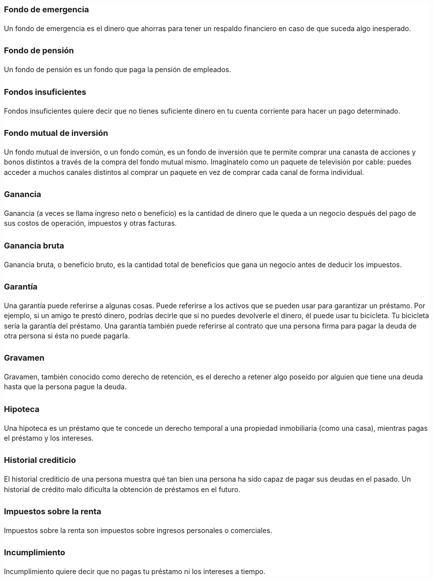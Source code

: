 ### Fondo de emergencia 
Un fondo de emergencia es el dinero que ahorras para tener un respaldo financiero en caso de que suceda algo inesperado.  

### Fondo de pensión
Un fondo de pensión es un fondo que paga la pensión de empleados.

### Fondos insuficientes 
Fondos insuficientes quiere decir que no tienes suficiente dinero en tu cuenta corriente para hacer un pago determinado.  

### Fondo mutual de inversión
Un fondo mutual de inversión, o un fondo común, es un fondo de inversión que te permite comprar una canasta de acciones y bonos distintos a través de la compra del fondo mutual mismo.  Imagínatelo como un paquete de televisión por cable:  puedes acceder a muchos canales distintos al comprar un paquete en vez de comprar cada canal de forma individual.   

### Ganancia
Ganancia (a veces se llama ingreso neto o beneficio) es la cantidad de dinero que le queda a un negocio después del pago de sus costos de operación, impuestos y otras facturas.  

### Ganancia bruta
Ganancia bruta, o beneficio bruto, es la cantidad total de beneficios que gana un negocio antes de deducir los impuestos.  

### Garantía
Una garantía puede referirse a algunas cosas.  Puede referirse a los activos que se pueden usar para garantizar un préstamo.  Por ejemplo, si un amigo te prestó dinero, podrías decirle que si no puedes devolverle el dinero, él puede usar tu bicicleta.  Tu bicicleta sería la garantía del préstamo.   Una garantía también puede referirse al contrato que una persona firma para pagar la deuda de otra persona si ésta no puede pagarla.   

### Gravamen
Gravamen, también conocido como derecho de retención, es el derecho a retener algo poseído por alguien que tiene una deuda hasta que la persona pague la deuda.  

### Hipoteca
Una hipoteca es un préstamo que te concede un derecho temporal a una propiedad inmobiliaria (como una casa), mientras pagas el préstamo y los intereses.  

### Historial crediticio
El historial crediticio de una persona muestra qué tan bien una persona ha sido capaz de pagar sus deudas en el pasado.  Un historial de crédito malo dificulta la obtención de préstamos en el futuro.

### Impuestos sobre la renta
Impuestos sobre la renta son impuestos sobre ingresos personales o comerciales.

### Incumplimiento 
Incumplimiento quiere decir que no pagas tu préstamo ni los intereses a tiempo.  
